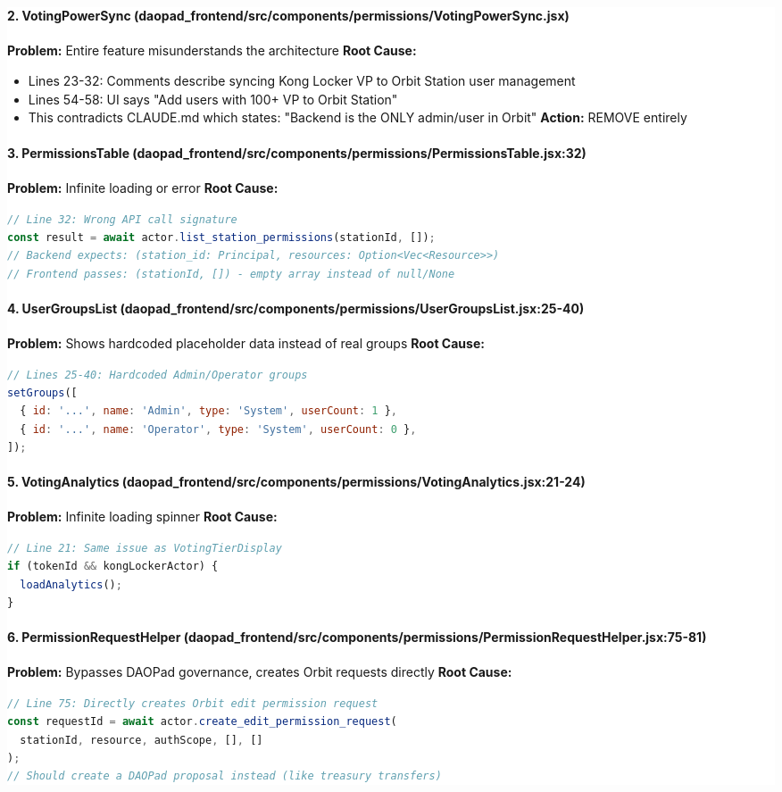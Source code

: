#### 2. VotingPowerSync (daopad_frontend/src/components/permissions/VotingPowerSync.jsx)
**Problem:** Entire feature misunderstands the architecture
**Root Cause:**
- Lines 23-32: Comments describe syncing Kong Locker VP to Orbit Station user management
- Lines 54-58: UI says "Add users with 100+ VP to Orbit Station"
- This contradicts CLAUDE.md which states: "Backend is the ONLY admin/user in Orbit"
**Action:** REMOVE entirely

#### 3. PermissionsTable (daopad_frontend/src/components/permissions/PermissionsTable.jsx:32)
**Problem:** Infinite loading or error
**Root Cause:**
```javascript
// Line 32: Wrong API call signature
const result = await actor.list_station_permissions(stationId, []);
// Backend expects: (station_id: Principal, resources: Option<Vec<Resource>>)
// Frontend passes: (stationId, []) - empty array instead of null/None
```

#### 4. UserGroupsList (daopad_frontend/src/components/permissions/UserGroupsList.jsx:25-40)
**Problem:** Shows hardcoded placeholder data instead of real groups
**Root Cause:**
```javascript
// Lines 25-40: Hardcoded Admin/Operator groups
setGroups([
  { id: '...', name: 'Admin', type: 'System', userCount: 1 },
  { id: '...', name: 'Operator', type: 'System', userCount: 0 },
]);
```

#### 5. VotingAnalytics (daopad_frontend/src/components/permissions/VotingAnalytics.jsx:21-24)
**Problem:** Infinite loading spinner
**Root Cause:**
```javascript
// Line 21: Same issue as VotingTierDisplay
if (tokenId && kongLockerActor) {
  loadAnalytics();
}
```

#### 6. PermissionRequestHelper (daopad_frontend/src/components/permissions/PermissionRequestHelper.jsx:75-81)
**Problem:** Bypasses DAOPad governance, creates Orbit requests directly
**Root Cause:**
```javascript
// Line 75: Directly creates Orbit edit permission request
const requestId = await actor.create_edit_permission_request(
  stationId, resource, authScope, [], []
);
// Should create a DAOPad proposal instead (like treasury transfers)
```
